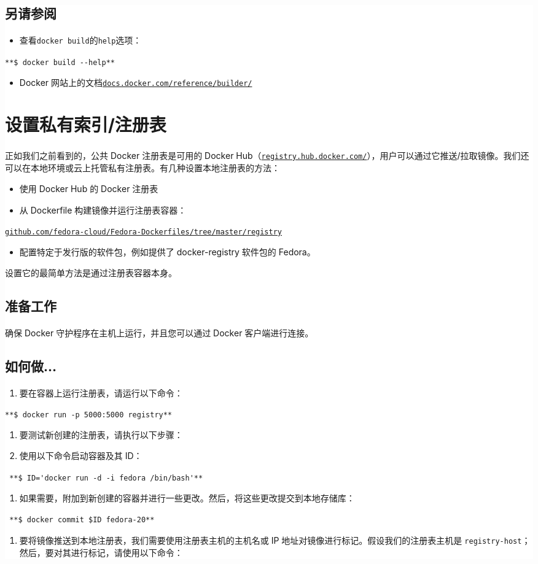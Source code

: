 ## 另请参阅

+   查看`docker build`的`help`选项：

```
**$ docker build --help**

```

+   Docker 网站上的文档[`docs.docker.com/reference/builder/`](https://docs.docker.com/reference/builder/)

# 设置私有索引/注册表

正如我们之前看到的，公共 Docker 注册表是可用的 Docker Hub（[`registry.hub.docker.com/`](https://registry.hub.docker.com/)），用户可以通过它推送/拉取镜像。我们还可以在本地环境或云上托管私有注册表。有几种设置本地注册表的方法：

+   使用 Docker Hub 的 Docker 注册表

+   从 Dockerfile 构建镜像并运行注册表容器：

[`github.com/fedora-cloud/Fedora-Dockerfiles/tree/master/registry`](https://github.com/fedora-cloud/Fedora-Dockerfiles/tree/master/registry)

+   配置特定于发行版的软件包，例如提供了 docker-registry 软件包的 Fedora。

设置它的最简单方法是通过注册表容器本身。

## 准备工作

确保 Docker 守护程序在主机上运行，并且您可以通过 Docker 客户端进行连接。

## 如何做…

1.  要在容器上运行注册表，请运行以下命令：

```
**$ docker run -p 5000:5000 registry**

```

1.  要测试新创建的注册表，请执行以下步骤：

1.  使用以下命令启动容器及其 ID：

```
 **$ ID='docker run -d -i fedora /bin/bash'**

```

1.  如果需要，附加到新创建的容器并进行一些更改。然后，将这些更改提交到本地存储库：

```
 **$ docker commit $ID fedora-20**

```

1.  要将镜像推送到本地注册表，我们需要使用注册表主机的主机名或 IP 地址对镜像进行标记。假设我们的注册表主机是 `registry-host`；然后，要对其进行标记，请使用以下命令：
